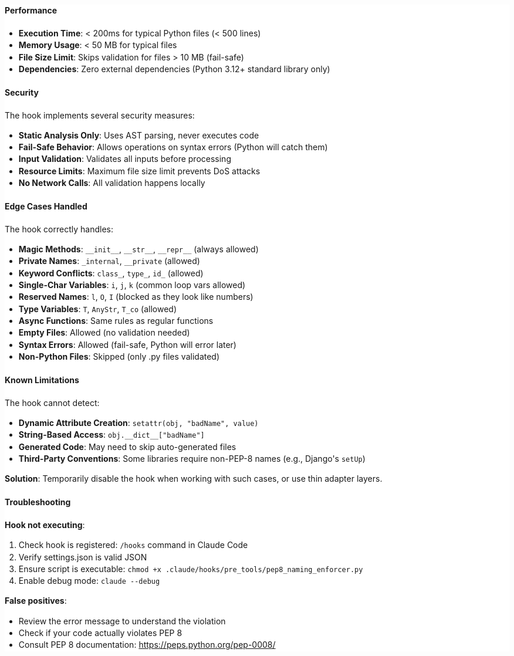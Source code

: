 #### Performance

- **Execution Time**: < 200ms for typical Python files (< 500 lines)
- **Memory Usage**: < 50 MB for typical files
- **File Size Limit**: Skips validation for files > 10 MB (fail-safe)
- **Dependencies**: Zero external dependencies (Python 3.12+ standard library only)

#### Security

The hook implements several security measures:

- **Static Analysis Only**: Uses AST parsing, never executes code
- **Fail-Safe Behavior**: Allows operations on syntax errors (Python will catch them)
- **Input Validation**: Validates all inputs before processing
- **Resource Limits**: Maximum file size limit prevents DoS attacks
- **No Network Calls**: All validation happens locally

#### Edge Cases Handled

The hook correctly handles:

- **Magic Methods**: `__init__`, `__str__`, `__repr__` (always allowed)
- **Private Names**: `_internal`, `__private` (allowed)
- **Keyword Conflicts**: `class_`, `type_`, `id_` (allowed)
- **Single-Char Variables**: `i`, `j`, `k` (common loop vars allowed)
- **Reserved Names**: `l`, `O`, `I` (blocked as they look like numbers)
- **Type Variables**: `T`, `AnyStr`, `T_co` (allowed)
- **Async Functions**: Same rules as regular functions
- **Empty Files**: Allowed (no validation needed)
- **Syntax Errors**: Allowed (fail-safe, Python will error later)
- **Non-Python Files**: Skipped (only .py files validated)

#### Known Limitations

The hook cannot detect:

- **Dynamic Attribute Creation**: `setattr(obj, "badName", value)`
- **String-Based Access**: `obj.__dict__["badName"]`
- **Generated Code**: May need to skip auto-generated files
- **Third-Party Conventions**: Some libraries require non-PEP-8 names (e.g., Django's `setUp`)

**Solution**: Temporarily disable the hook when working with such cases, or use thin adapter layers.

#### Troubleshooting

**Hook not executing**:
1. Check hook is registered: `/hooks` command in Claude Code
2. Verify settings.json is valid JSON
3. Ensure script is executable: `chmod +x .claude/hooks/pre_tools/pep8_naming_enforcer.py`
4. Enable debug mode: `claude --debug`

**False positives**:
- Review the error message to understand the violation
- Check if your code actually violates PEP 8
- Consult PEP 8 documentation: https://peps.python.org/pep-0008/
